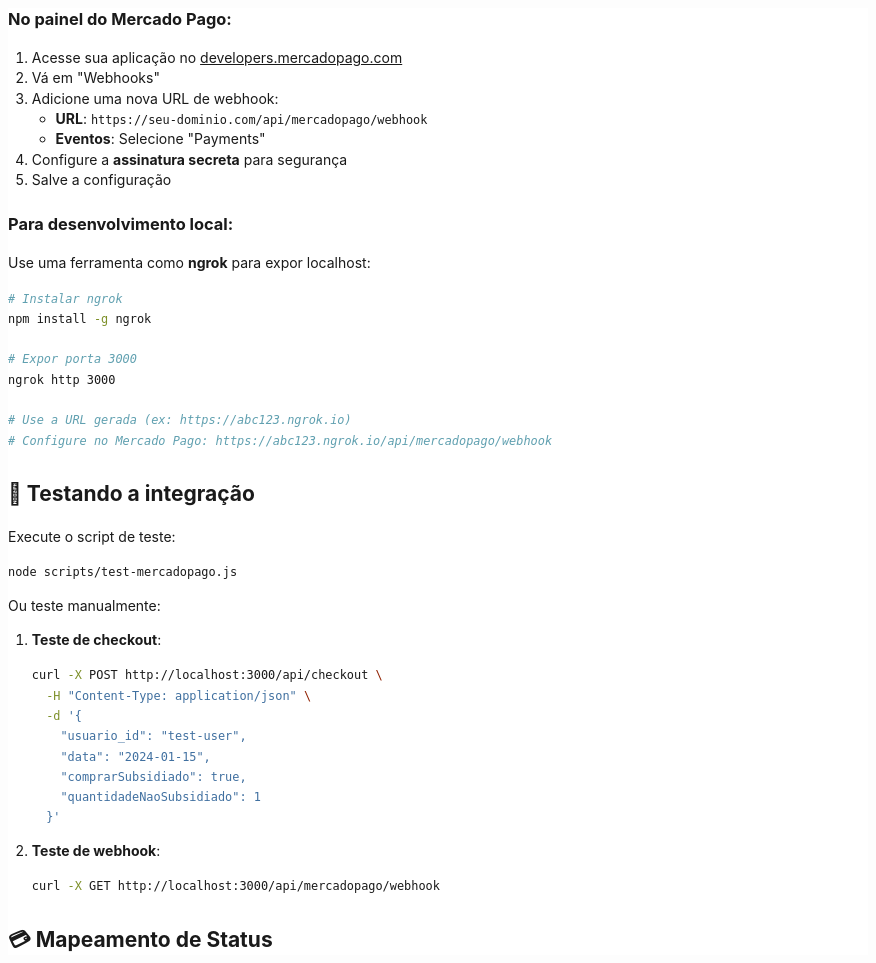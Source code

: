 ### No painel do Mercado Pago:

1. Acesse sua aplicação no [developers.mercadopago.com](https://developers.mercadopago.com)
2. Vá em "Webhooks"
3. Adicione uma nova URL de webhook:
   - **URL**: `https://seu-dominio.com/api/mercadopago/webhook`
   - **Eventos**: Selecione "Payments"
4. Configure a **assinatura secreta** para segurança
5. Salve a configuração

### Para desenvolvimento local:

Use uma ferramenta como **ngrok** para expor localhost:

```bash
# Instalar ngrok
npm install -g ngrok

# Expor porta 3000
ngrok http 3000

# Use a URL gerada (ex: https://abc123.ngrok.io)
# Configure no Mercado Pago: https://abc123.ngrok.io/api/mercadopago/webhook
```

## 🧪 Testando a integração

Execute o script de teste:

```bash
node scripts/test-mercadopago.js
```

Ou teste manualmente:

1. **Teste de checkout**:
   ```bash
   curl -X POST http://localhost:3000/api/checkout \
     -H "Content-Type: application/json" \
     -d '{
       "usuario_id": "test-user",
       "data": "2024-01-15",
       "comprarSubsidiado": true,
       "quantidadeNaoSubsidiado": 1
     }'
   ```

2. **Teste de webhook**:
   ```bash
   curl -X GET http://localhost:3000/api/mercadopago/webhook
   ```

## 💳 Mapeamento de Status
